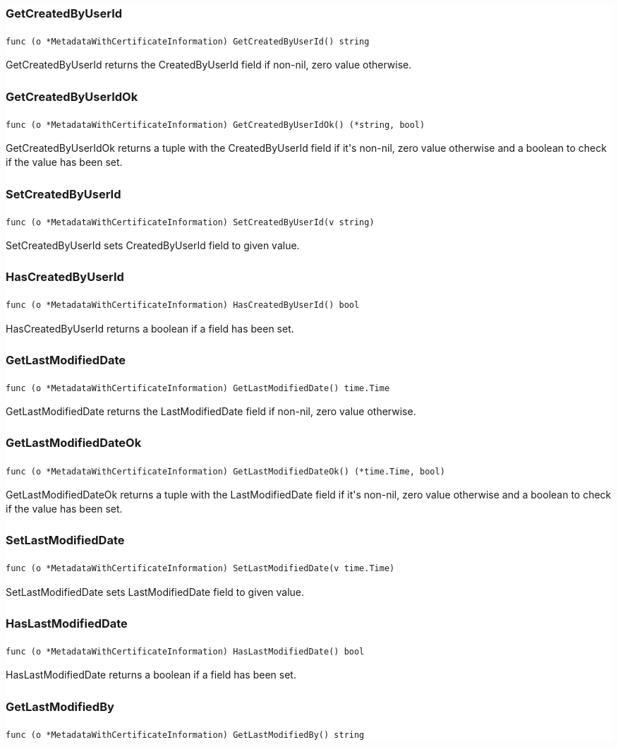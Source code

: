 ### GetCreatedByUserId

`func (o *MetadataWithCertificateInformation) GetCreatedByUserId() string`

GetCreatedByUserId returns the CreatedByUserId field if non-nil, zero value otherwise.

### GetCreatedByUserIdOk

`func (o *MetadataWithCertificateInformation) GetCreatedByUserIdOk() (*string, bool)`

GetCreatedByUserIdOk returns a tuple with the CreatedByUserId field if it's non-nil, zero value otherwise
and a boolean to check if the value has been set.

### SetCreatedByUserId

`func (o *MetadataWithCertificateInformation) SetCreatedByUserId(v string)`

SetCreatedByUserId sets CreatedByUserId field to given value.

### HasCreatedByUserId

`func (o *MetadataWithCertificateInformation) HasCreatedByUserId() bool`

HasCreatedByUserId returns a boolean if a field has been set.

### GetLastModifiedDate

`func (o *MetadataWithCertificateInformation) GetLastModifiedDate() time.Time`

GetLastModifiedDate returns the LastModifiedDate field if non-nil, zero value otherwise.

### GetLastModifiedDateOk

`func (o *MetadataWithCertificateInformation) GetLastModifiedDateOk() (*time.Time, bool)`

GetLastModifiedDateOk returns a tuple with the LastModifiedDate field if it's non-nil, zero value otherwise
and a boolean to check if the value has been set.

### SetLastModifiedDate

`func (o *MetadataWithCertificateInformation) SetLastModifiedDate(v time.Time)`

SetLastModifiedDate sets LastModifiedDate field to given value.

### HasLastModifiedDate

`func (o *MetadataWithCertificateInformation) HasLastModifiedDate() bool`

HasLastModifiedDate returns a boolean if a field has been set.

### GetLastModifiedBy

`func (o *MetadataWithCertificateInformation) GetLastModifiedBy() string`
